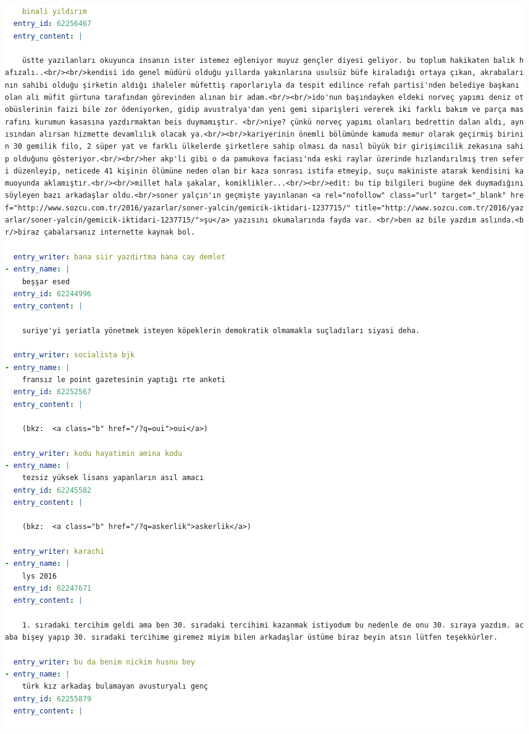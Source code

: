 ```yaml
    binali yıldırım
  entry_id: 62256467
  entry_content: |
    
    üstte yazılanları okuyunca insanın ister istemez eğleniyor muyuz gençler diyesi geliyor. bu toplum hakikaten balık hafızalı..<br/><br/>kendisi ido genel müdürü olduğu yıllarda yakınlarına usulsüz büfe kiraladığı ortaya çıkan, akrabalarının sahibi olduğu şirketin aldığı ihaleler müfettiş raporlarıyla da tespit edilince refah partisi'nden belediye başkanı olan ali müfit gürtuna tarafından görevinden alınan bir adam.<br/><br/>ido'nun başındayken eldeki norveç yapımı deniz otobüslerinin faizi bile zor ödeniyorken, gidip avustralya'dan yeni gemi siparişleri vererek iki farklı bakım ve parça masrafını kurumun kasasına yazdırmaktan beis duymamıştır. <br/>niye? çünkü norveç yapımı olanları bedrettin dalan aldı, aynısından alırsan hizmette devamlılık olacak ya.<br/><br/>kariyerinin önemli bölümünde kamuda memur olarak geçirmiş birinin 30 gemilik filo, 2 süper yat ve farklı ülkelerde şirketlere sahip olması da nasıl büyük bir girişimcilik zekasına sahip olduğunu gösteriyor.<br/><br/>her akp'li gibi o da pamukova faciası'nda eski raylar üzerinde hızlandırılmış tren seferi düzenleyip, neticede 41 kişinin ölümüne neden olan bir kaza sonrası istifa etmeyip, suçu makiniste atarak kendisini kamuoyunda aklamıştır.<br/><br/>millet hala şakalar, komiklikler...<br/><br/>edit: bu tip bilgileri bugüne dek duymadığını söyleyen bazı arkadaşlar oldu.<br/>soner yalçın'ın geçmişte yayınlanan <a rel="nofollow" class="url" target="_blank" href="http://www.sozcu.com.tr/2016/yazarlar/soner-yalcin/gemicik-iktidari-1237715/" title="http://www.sozcu.com.tr/2016/yazarlar/soner-yalcin/gemicik-iktidari-1237715/">şu</a> yazısını okumalarında fayda var. <br/>ben az bile yazdım aslında.<br/>biraz çabalarsanız internette kaynak bol.
   
  entry_writer: bana siir yazdirtma bana cay demlet
- entry_name: |
    beşşar esed
  entry_id: 62244996
  entry_content: |
    
    suriye'yi şeriatla yönetmek isteyen köpeklerin demokratik olmamakla suçladıları siyasi deha.
    
  entry_writer: socialista bjk
- entry_name: |
    fransız le point gazetesinin yaptığı rte anketi
  entry_id: 62252567
  entry_content: |
    
    (bkz:  <a class="b" href="/?q=oui">oui</a>)
   
  entry_writer: kodu hayatimin amina kodu
- entry_name: |
    tezsiz yüksek lisans yapanların asıl amacı
  entry_id: 62245582
  entry_content: |
    
    (bkz:  <a class="b" href="/?q=askerlik">askerlik</a>)
   
  entry_writer: karachi
- entry_name: |
    lys 2016
  entry_id: 62247671
  entry_content: |
    
    1. sıradaki tercihim geldi ama ben 30. sıradaki tercihimi kazanmak istiyodum bu nedenle de onu 30. sıraya yazdım. acaba bişey yapıp 30. sıradaki tercihime giremez miyim bilen arkadaşlar üstüme biraz beyin atsın lütfen teşekkürler.
    
  entry_writer: bu da benim nickim husnu bey
- entry_name: |
    türk kız arkadaş bulamayan avusturyalı genç
  entry_id: 62255879
  entry_content: |
    
```